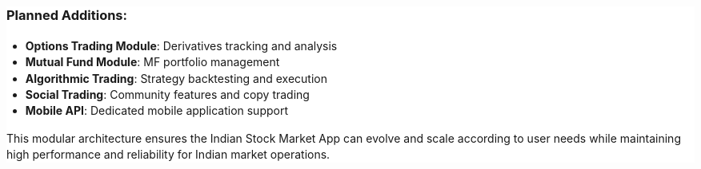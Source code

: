 ### Planned Additions:
- **Options Trading Module**: Derivatives tracking and analysis
- **Mutual Fund Module**: MF portfolio management
- **Algorithmic Trading**: Strategy backtesting and execution
- **Social Trading**: Community features and copy trading
- **Mobile API**: Dedicated mobile application support

This modular architecture ensures the Indian Stock Market App can evolve and scale according to user needs while maintaining high performance and reliability for Indian market operations.
